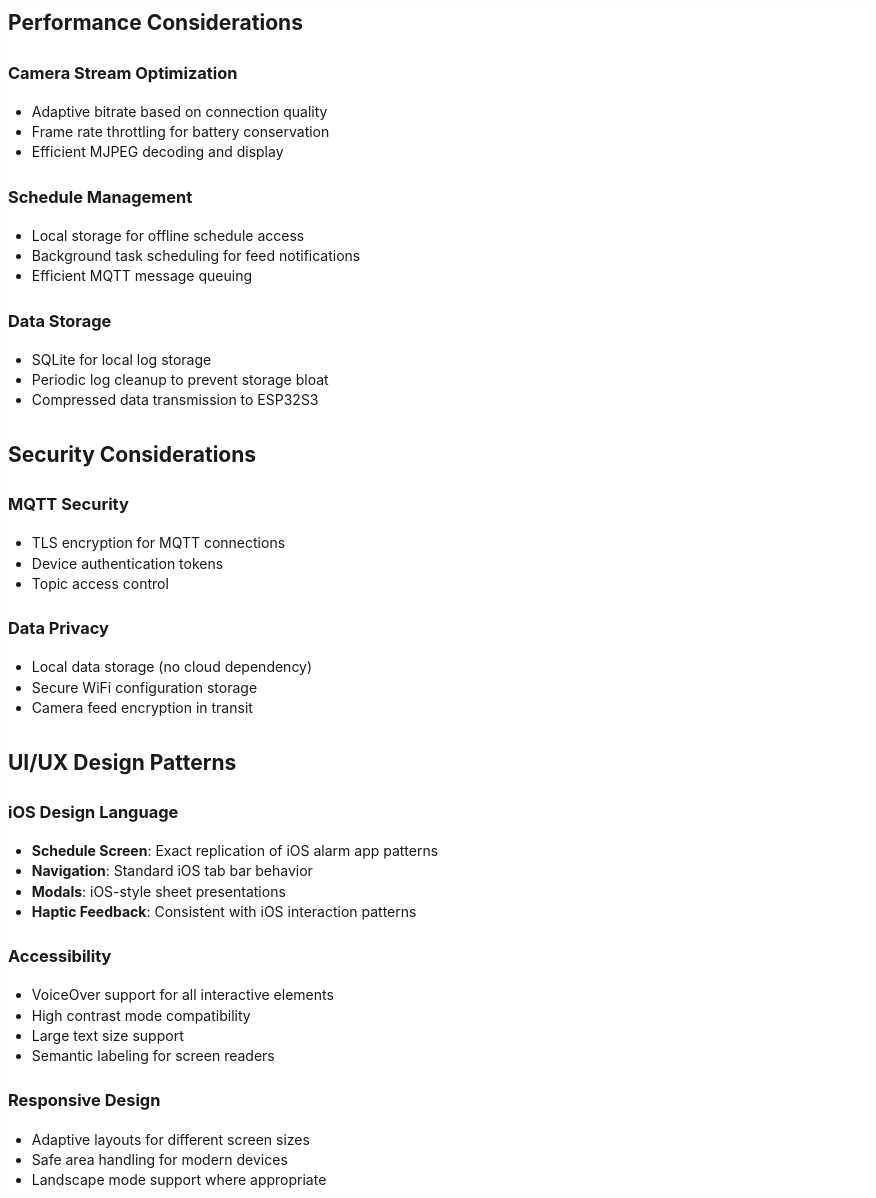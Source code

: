 ## Performance Considerations

### Camera Stream Optimization
- Adaptive bitrate based on connection quality
- Frame rate throttling for battery conservation
- Efficient MJPEG decoding and display

### Schedule Management
- Local storage for offline schedule access
- Background task scheduling for feed notifications
- Efficient MQTT message queuing

### Data Storage
- SQLite for local log storage
- Periodic log cleanup to prevent storage bloat
- Compressed data transmission to ESP32S3

## Security Considerations

### MQTT Security
- TLS encryption for MQTT connections
- Device authentication tokens
- Topic access control

### Data Privacy
- Local data storage (no cloud dependency)
- Secure WiFi configuration storage
- Camera feed encryption in transit

## UI/UX Design Patterns

### iOS Design Language
- **Schedule Screen**: Exact replication of iOS alarm app patterns
- **Navigation**: Standard iOS tab bar behavior
- **Modals**: iOS-style sheet presentations
- **Haptic Feedback**: Consistent with iOS interaction patterns

### Accessibility
- VoiceOver support for all interactive elements
- High contrast mode compatibility
- Large text size support
- Semantic labeling for screen readers

### Responsive Design
- Adaptive layouts for different screen sizes
- Safe area handling for modern devices
- Landscape mode support where appropriate